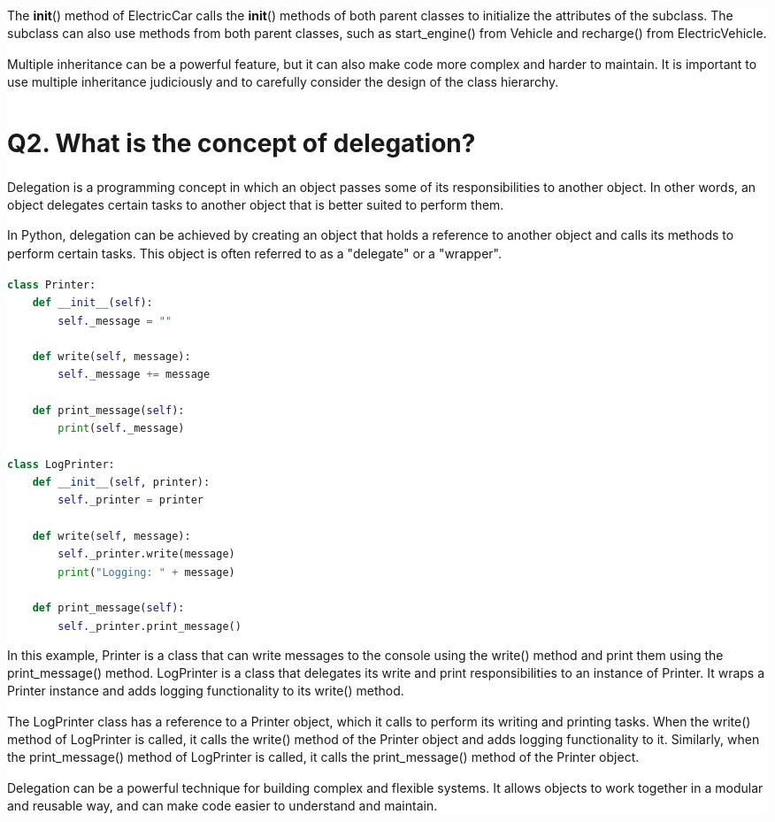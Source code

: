 The __init__() method of ElectricCar calls the __init__() methods of both parent classes to initialize the attributes of the subclass. The subclass can also use methods from both parent classes, such as start_engine() from Vehicle and recharge() from ElectricVehicle.

Multiple inheritance can be a powerful feature, but it can also make code more complex and harder to maintain. It is important to use multiple inheritance judiciously and to carefully consider the design of the class hierarchy.
# Q2. What is the concept of delegation?

Delegation is a programming concept in which an object passes some of its responsibilities to another object. In other words, an object delegates certain tasks to another object that is better suited to perform them.

In Python, delegation can be achieved by creating an object that holds a reference to another object and calls its methods to perform certain tasks. This object is often referred to as a "delegate" or a "wrapper".


```python
class Printer:
    def __init__(self):
        self._message = ""
    
    def write(self, message):
        self._message += message
    
    def print_message(self):
        print(self._message)

class LogPrinter:
    def __init__(self, printer):
        self._printer = printer
    
    def write(self, message):
        self._printer.write(message)
        print("Logging: " + message)
    
    def print_message(self):
        self._printer.print_message()

```

In this example, Printer is a class that can write messages to the console using the write() method and print them using the print_message() method. LogPrinter is a class that delegates its write and print responsibilities to an instance of Printer. It wraps a Printer instance and adds logging functionality to its write() method.

The LogPrinter class has a reference to a Printer object, which it calls to perform its writing and printing tasks. When the write() method of LogPrinter is called, it calls the write() method of the Printer object and adds logging functionality to it. Similarly, when the print_message() method of LogPrinter is called, it calls the print_message() method of the Printer object.

Delegation can be a powerful technique for building complex and flexible systems. It allows objects to work together in a modular and reusable way, and can make code easier to understand and maintain.
